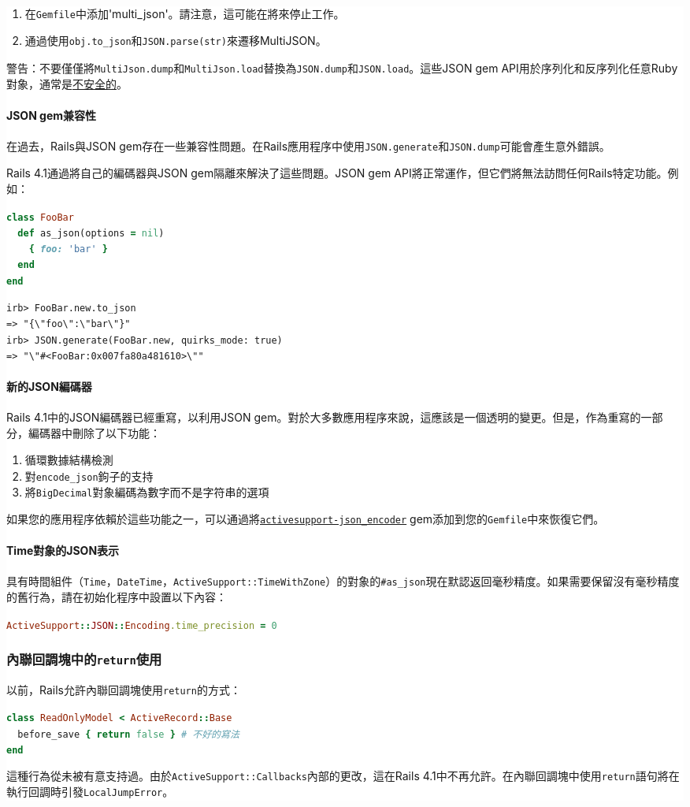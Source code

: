 1. 在`Gemfile`中添加'multi_json'。請注意，這可能在將來停止工作。

2. 通過使用`obj.to_json`和`JSON.parse(str)`來遷移MultiJSON。

警告：不要僅僅將`MultiJson.dump`和`MultiJson.load`替換為`JSON.dump`和`JSON.load`。這些JSON gem API用於序列化和反序列化任意Ruby對象，通常是[不安全的](https://ruby-doc.org/stdlib-2.2.2/libdoc/json/rdoc/JSON.html#method-i-load)。

#### JSON gem兼容性

在過去，Rails與JSON gem存在一些兼容性問題。在Rails應用程序中使用`JSON.generate`和`JSON.dump`可能會產生意外錯誤。

Rails 4.1通過將自己的編碼器與JSON gem隔離來解決了這些問題。JSON gem API將正常運作，但它們將無法訪問任何Rails特定功能。例如：

```ruby
class FooBar
  def as_json(options = nil)
    { foo: 'bar' }
  end
end
```

```irb
irb> FooBar.new.to_json
=> "{\"foo\":\"bar\"}"
irb> JSON.generate(FooBar.new, quirks_mode: true)
=> "\"#<FooBar:0x007fa80a481610>\""
```

#### 新的JSON編碼器

Rails 4.1中的JSON編碼器已經重寫，以利用JSON gem。對於大多數應用程序來說，這應該是一個透明的變更。但是，作為重寫的一部分，編碼器中刪除了以下功能：

1. 循環數據結構檢測
2. 對`encode_json`鉤子的支持
3. 將`BigDecimal`對象編碼為數字而不是字符串的選項

如果您的應用程序依賴於這些功能之一，可以通過將[`activesupport-json_encoder`](https://github.com/rails/activesupport-json_encoder) gem添加到您的`Gemfile`中來恢復它們。

#### Time對象的JSON表示

具有時間組件（`Time`，`DateTime`，`ActiveSupport::TimeWithZone`）的對象的`#as_json`現在默認返回毫秒精度。如果需要保留沒有毫秒精度的舊行為，請在初始化程序中設置以下內容：

```ruby
ActiveSupport::JSON::Encoding.time_precision = 0
```

### 內聯回調塊中的`return`使用

以前，Rails允許內聯回調塊使用`return`的方式：

```ruby
class ReadOnlyModel < ActiveRecord::Base
  before_save { return false } # 不好的寫法
end
```

這種行為從未被有意支持過。由於`ActiveSupport::Callbacks`內部的更改，這在Rails 4.1中不再允許。在內聯回調塊中使用`return`語句將在執行回調時引發`LocalJumpError`。
